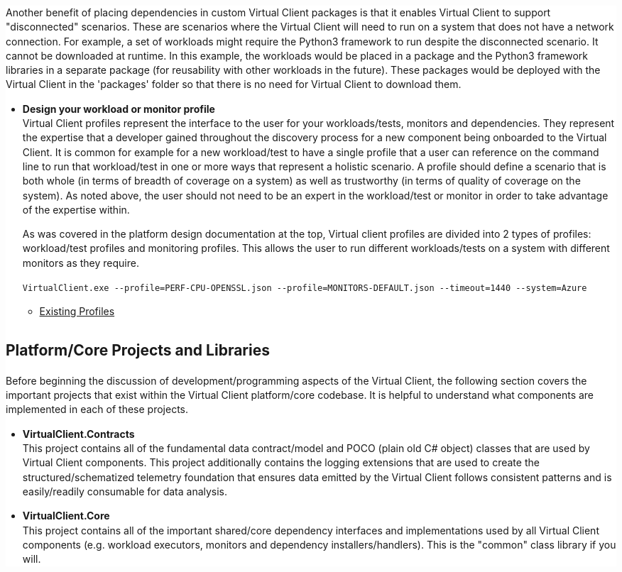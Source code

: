   Another benefit of placing dependencies in custom Virtual Client packages is that it enables Virtual Client to support "disconnected" scenarios. These
  are scenarios where the Virtual Client will need to run on a system that does not have a network connection. For example, a set of workloads might require
  the Python3 framework to run despite the disconnected scenario. It cannot be downloaded at runtime. In this example, the workloads would be placed in a package 
  and the Python3 framework libraries in a separate package (for reusability with other workloads in the future). These packages would be deployed with the Virtual 
  Client in the 'packages' folder so that there is no need for Virtual Client to download them.
  

* **Design your workload or monitor profile**  
  Virtual Client profiles represent the interface to the user for your workloads/tests, monitors and dependencies. They represent the expertise that a developer gained
  throughout the discovery process for a new component being onboarded to the Virtual Client. It is common for example for a new workload/test to have a single profile
  that a user can reference on the command line to run that workload/test in one or more ways that represent a holistic scenario. A profile should define a scenario that
  is both whole (in terms of breadth of coverage on a system) as well as trustworthy (in terms of quality of coverage on the system). As noted above, the user should not
  need to be an expert in the workload/test or monitor in order to take advantage of the expertise within.

  As was covered in the platform design documentation at the top, Virtual client profiles are divided into 2 types of profiles: workload/test profiles and monitoring profiles.
  This allows the user to run different workloads/tests on a system with different monitors as they require. 

  ```
  VirtualClient.exe --profile=PERF-CPU-OPENSSL.json --profile=MONITORS-DEFAULT.json --timeout=1440 --system=Azure
  ```
  

  * [Existing Profiles](https://github.com/microsoft/VirtualClient/blob/main/src/VirtualClient/VirtualClient.Main/profiles)

## Platform/Core Projects and Libraries
Before beginning the discussion of development/programming aspects of the Virtual Client, the following section covers the important projects that
exist within the Virtual Client platform/core codebase. It is helpful to understand what components are implemented in each of these projects.

* **VirtualClient.Contracts**  
  This project contains all of the fundamental data contract/model and POCO (plain old C# object) classes that are used by Virtual Client components. This
  project additionally contains the logging extensions that are used to create the structured/schematized telemetry foundation that ensures data
  emitted by the Virtual Client follows consistent patterns and is easily/readily consumable for data analysis.

* **VirtualClient.Core**  
  This project contains all of the important shared/core dependency interfaces and implementations  used by all Virtual Client components
  (e.g. workload executors, monitors and dependency installers/handlers). This is the "common" class library if you will.
